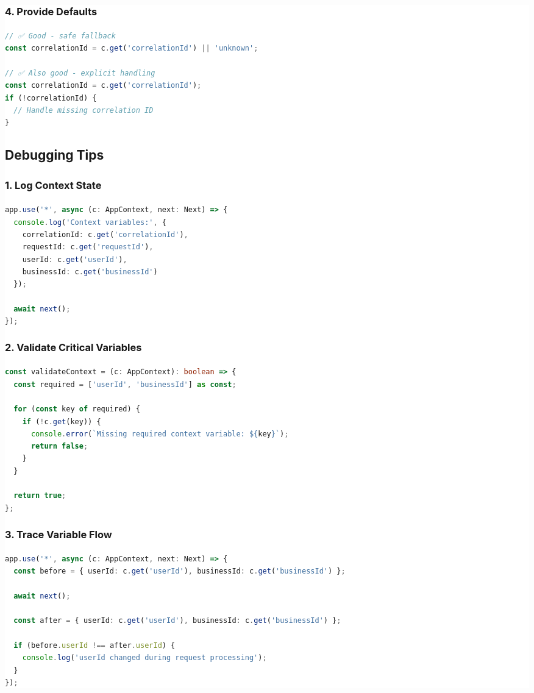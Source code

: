 ### 4. Provide Defaults
```typescript
// ✅ Good - safe fallback
const correlationId = c.get('correlationId') || 'unknown';

// ✅ Also good - explicit handling
const correlationId = c.get('correlationId');
if (!correlationId) {
  // Handle missing correlation ID
}
```

## Debugging Tips

### 1. Log Context State
```typescript
app.use('*', async (c: AppContext, next: Next) => {
  console.log('Context variables:', {
    correlationId: c.get('correlationId'),
    requestId: c.get('requestId'),
    userId: c.get('userId'),
    businessId: c.get('businessId')
  });

  await next();
});
```

### 2. Validate Critical Variables
```typescript
const validateContext = (c: AppContext): boolean => {
  const required = ['userId', 'businessId'] as const;

  for (const key of required) {
    if (!c.get(key)) {
      console.error(`Missing required context variable: ${key}`);
      return false;
    }
  }

  return true;
};
```

### 3. Trace Variable Flow
```typescript
app.use('*', async (c: AppContext, next: Next) => {
  const before = { userId: c.get('userId'), businessId: c.get('businessId') };

  await next();

  const after = { userId: c.get('userId'), businessId: c.get('businessId') };

  if (before.userId !== after.userId) {
    console.log('userId changed during request processing');
  }
});
```
